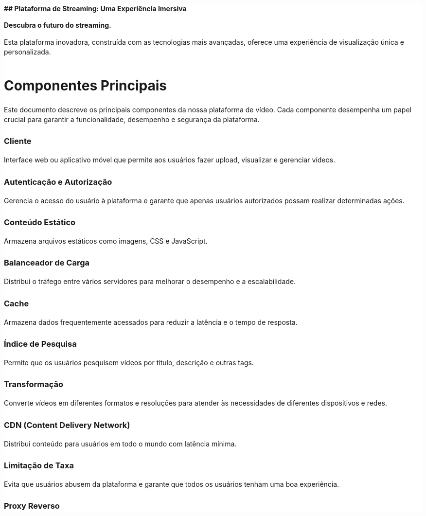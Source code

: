 ﻿**## Plataforma de Streaming: Uma Experiência Imersiva**

**Descubra o futuro do streaming.**

Esta plataforma inovadora, construída com as tecnologias mais avançadas, oferece uma experiência de visualização única e personalizada.

# Componentes Principais

Este documento descreve os principais componentes da nossa plataforma de vídeo. Cada componente desempenha um papel crucial para garantir a funcionalidade, desempenho e segurança da plataforma.

### Cliente

Interface web ou aplicativo móvel que permite aos usuários fazer upload, visualizar e gerenciar vídeos.

### Autenticação e Autorização

Gerencia o acesso do usuário à plataforma e garante que apenas usuários autorizados possam realizar determinadas ações.

### Conteúdo Estático

Armazena arquivos estáticos como imagens, CSS e JavaScript.

### Balanceador de Carga

Distribui o tráfego entre vários servidores para melhorar o desempenho e a escalabilidade.

### Cache

Armazena dados frequentemente acessados para reduzir a latência e o tempo de resposta.

### Índice de Pesquisa

Permite que os usuários pesquisem vídeos por título, descrição e outras tags.

### Transformação

Converte vídeos em diferentes formatos e resoluções para atender às necessidades de diferentes dispositivos e redes.

### CDN (Content Delivery Network)

Distribui conteúdo para usuários em todo o mundo com latência mínima.

### Limitação de Taxa

Evita que usuários abusem da plataforma e garante que todos os usuários tenham uma boa experiência.

### Proxy Reverso
